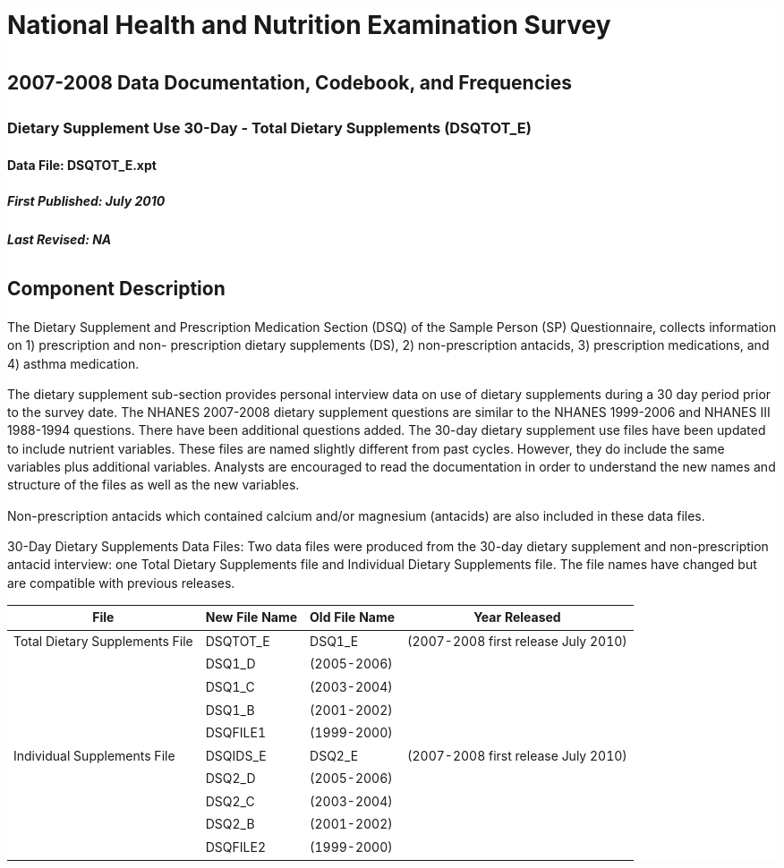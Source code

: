 # National Health and Nutrition Examination Survey

## 2007-2008 Data Documentation, Codebook, and Frequencies

### Dietary Supplement Use 30-Day - Total Dietary Supplements (DSQTOT_E)

####  Data File: DSQTOT_E.xpt

#####  First Published: July 2010

#####  Last Revised: NA

## Component Description

The Dietary Supplement and Prescription Medication Section (DSQ) of the Sample
Person (SP) Questionnaire, collects information on 1) prescription and non-
prescription dietary supplements (DS), 2) non-prescription antacids, 3)
prescription medications, and 4) asthma medication.

The dietary supplement sub-section provides personal interview data on use of
dietary supplements during a 30 day period prior to the survey date. The
NHANES 2007-2008 dietary supplement questions are similar to the NHANES
1999-2006 and NHANES III 1988-1994 questions. There have been additional
questions added. The 30-day dietary supplement use files have been updated to
include nutrient variables. These files are named slightly different from past
cycles. However, they do include the same variables plus additional variables.
Analysts are encouraged to read the documentation in order to understand the
new names and structure of the files as well as the new variables.

Non-prescription antacids which contained calcium and/or magnesium (antacids)
are also included in these data files.

 30-Day Dietary Supplements Data Files: Two data files were produced from the
30-day dietary supplement and non-prescription antacid interview: one Total
Dietary Supplements file and Individual Dietary Supplements file. The file
names have changed but are compatible with previous releases.

File | New File Name | Old File Name  | Year Released  
---|---|---|---  
Total Dietary Supplements File | DSQTOT_E | DSQ1_E | (2007-2008 first release July 2010)  
|  | DSQ1_D | (2005-2006)  
|  | DSQ1_C | (2003-2004)  
|  | DSQ1_B  | (2001-2002)  
|  | DSQFILE1 | (1999-2000)  
Individual Supplements File | DSQIDS_E | DSQ2_E | (2007-2008 first release July 2010)  
|  | DSQ2_D | (2005-2006)  
|  | DSQ2_C | (2003-2004)  
|  | DSQ2_B | (2001-2002)  
|  | DSQFILE2 | (1999-2000)  
  